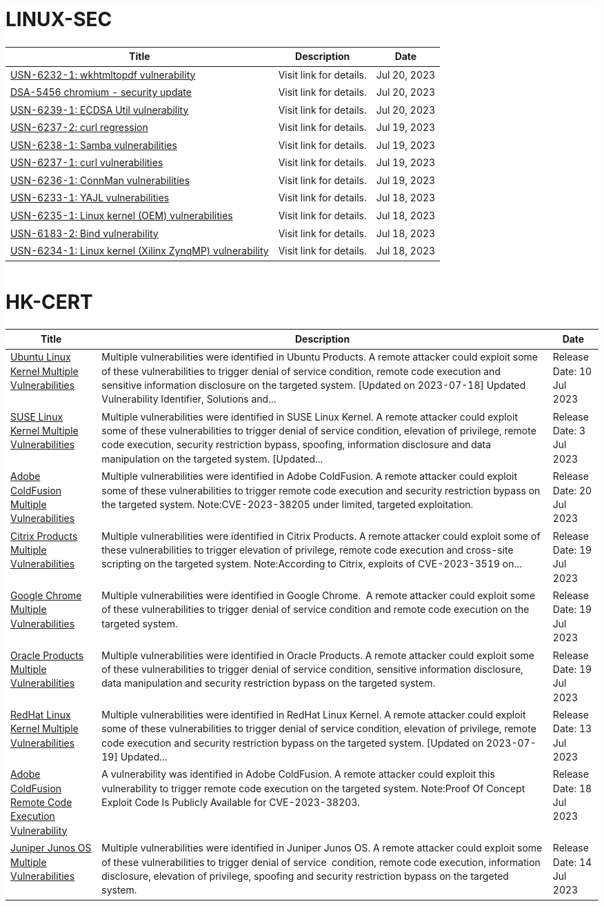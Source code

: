 
# LINUX-SEC

 |Title|Description|Date|
 |---|---|---|
 |[USN-6232-1: wkhtmltopdf vulnerability](https://www.linux.org/threads/usn-6232-1-wkhtmltopdf-vulnerability.46026/)|Visit link for details.|Jul 20, 2023|
 |[DSA-5456 chromium - security update](https://www.linux.org/threads/dsa-5456-chromium-security-update.46025/)|Visit link for details.|Jul 20, 2023|
 |[USN-6239-1: ECDSA Util vulnerability](https://www.linux.org/threads/usn-6239-1-ecdsa-util-vulnerability.46022/)|Visit link for details.|Jul 20, 2023|
 |[USN-6237-2: curl regression](https://www.linux.org/threads/usn-6237-2-curl-regression.46015/)|Visit link for details.|Jul 19, 2023|
 |[USN-6238-1: Samba vulnerabilities](https://www.linux.org/threads/usn-6238-1-samba-vulnerabilities.46014/)|Visit link for details.|Jul 19, 2023|
 |[USN-6237-1: curl vulnerabilities](https://www.linux.org/threads/usn-6237-1-curl-vulnerabilities.46012/)|Visit link for details.|Jul 19, 2023|
 |[USN-6236-1: ConnMan vulnerabilities](https://www.linux.org/threads/usn-6236-1-connman-vulnerabilities.46008/)|Visit link for details.|Jul 19, 2023|
 |[USN-6233-1: YAJL vulnerabilities](https://www.linux.org/threads/usn-6233-1-yajl-vulnerabilities.45995/)|Visit link for details.|Jul 18, 2023|
 |[USN-6235-1: Linux kernel (OEM) vulnerabilities](https://www.linux.org/threads/usn-6235-1-linux-kernel-oem-vulnerabilities.45994/)|Visit link for details.|Jul 18, 2023|
 |[USN-6183-2: Bind vulnerability](https://www.linux.org/threads/usn-6183-2-bind-vulnerability.45993/)|Visit link for details.|Jul 18, 2023|
 |[USN-6234-1: Linux kernel (Xilinx ZynqMP) vulnerability](https://www.linux.org/threads/usn-6234-1-linux-kernel-xilinx-zynqmp-vulnerability.45992/)|Visit link for details.|Jul 18, 2023|
 

# HK-CERT

 |Title|Description|Date|
 |---|---|---|
 |[Ubuntu Linux Kernel Multiple Vulnerabilities](https://www.hkcert.org/security-bulletin/ubuntu-linux-kernel-multiple-vulnerabilities_20230710)|Multiple vulnerabilities were identified in Ubuntu Products. A remote attacker could exploit some of these vulnerabilities to trigger denial of service condition, remote code execution and sensitive information disclosure on the targeted system. [Updated on 2023-07-18] Updated Vulnerability Identifier, Solutions and...| Release Date: 10 Jul 2023 |
 |[SUSE Linux Kernel Multiple Vulnerabilities](https://www.hkcert.org/security-bulletin/suse-linux-kernel-multiple-vulnerabilities_20230703)|Multiple vulnerabilities were identified in SUSE Linux Kernel. A remote attacker could exploit some of these vulnerabilities to trigger denial of service condition, elevation of privilege, remote code execution, security restriction bypass, spoofing, information disclosure and data manipulation on the targeted system. [Updated...| Release Date: 3 Jul 2023 |
 |[Adobe ColdFusion Multiple Vulnerabilities](https://www.hkcert.org/security-bulletin/adobe-coldfusion-multiple-vulnerabilities_20230720)|Multiple vulnerabilities were identified in Adobe ColdFusion. A remote attacker could exploit some of these vulnerabilities to trigger remote code execution and security restriction bypass on the targeted system. Note:CVE-2023-38205 under limited, targeted exploitation.|Release Date: 20 Jul 2023 |
 |[Citrix Products Multiple Vulnerabilities](https://www.hkcert.org/security-bulletin/citrix-products-multiple-vulnerabilities_20230719)|Multiple vulnerabilities were identified in Citrix Products. A remote attacker could exploit some of these vulnerabilities to trigger elevation of privilege, remote code execution and cross-site scripting on the targeted system. Note:According to Citrix, exploits of CVE-2023-3519 on...|Release Date: 19 Jul 2023 |
 |[Google Chrome Multiple Vulnerabilities](https://www.hkcert.org/security-bulletin/google-chrome-multiple-vulnerabilities_20230719)|Multiple vulnerabilities were identified in Google Chrome.  A remote attacker could exploit some of these vulnerabilities to trigger denial of service condition and remote code execution on the targeted system.|Release Date: 19 Jul 2023 |
 |[Oracle Products Multiple Vulnerabilities](https://www.hkcert.org/security-bulletin/oracle-products-multiple-vulnerabilities_20230719)|Multiple vulnerabilities were identified in Oracle Products. A remote attacker could exploit some of these vulnerabilities to trigger denial of service condition, sensitive information disclosure, data manipulation and security restriction bypass on the targeted system.|Release Date: 19 Jul 2023 |
 |[RedHat Linux Kernel Multiple Vulnerabilities](https://www.hkcert.org/security-bulletin/redhat-linux-kernel-multiple-vulnerabilities_20230713)|Multiple vulnerabilities were identified in RedHat Linux Kernel. A remote attacker could exploit some of these vulnerabilities to trigger denial of service condition, elevation of privilege, remote code execution and security restriction bypass on the targeted system. [Updated on 2023-07-19] Updated...| Release Date: 13 Jul 2023 |
 |[Adobe ColdFusion Remote Code Execution Vulnerability](https://www.hkcert.org/security-bulletin/adobe-products-remote-code-execution-vulnerability_20230718)|A vulnerability was identified in Adobe ColdFusion. A remote attacker could exploit this vulnerability to trigger remote code execution on the targeted system. Note:Proof Of Concept Exploit Code Is Publicly Available for CVE-2023-38203.|Release Date: 18 Jul 2023 |
 |[Juniper Junos OS Multiple Vulnerabilities](https://www.hkcert.org/security-bulletin/juniper-junos-os-multiple-vulnerabilities_20230714)|Multiple vulnerabilities were identified in Juniper Junos OS. A remote attacker could exploit some of these vulnerabilities to trigger denial of service  condition, remote code execution, information disclosure, elevation of privilege, spoofing and security restriction bypass on the targeted system.|Release Date: 14 Jul 2023 |